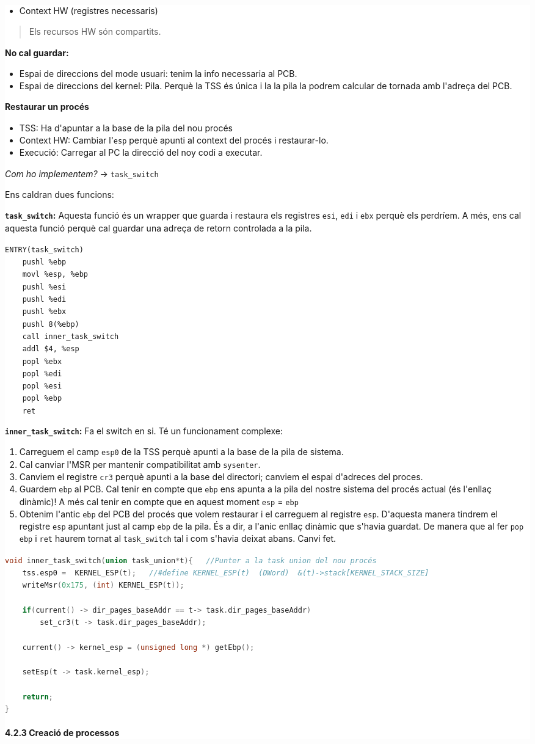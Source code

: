  - Context HW (registres necessaris)
>  Els recursos HW són compartits. 
 
**No cal guardar:**
 
 - Espai de direccions del mode usuari: tenim la info necessaria al PCB.
 - Espai de direccions del kernel: Pila. Perquè la TSS és única i la la pila la podrem calcular de tornada amb l'adreça del PCB.
 
**Restaurar un procés**
  - TSS: Ha d'apuntar a la base de la pila del nou procés
  - Context HW: Cambiar l'`esp` perquè apunti al context del procés i restaurar-lo.
  - Execució: Carregar al PC la direcció del noy codi a executar.
 
_Com ho implementem?_ -> `task_switch`
 
Ens caldran dues funcions:
 
**`task_switch`:** Aquesta funció és un wrapper que guarda i restaura els registres `esi`, `edi` i `ebx` perquè els perdríem. A més, ens cal aquesta funció perquè cal guardar una adreça de retorn controlada a la pila.
 
```
ENTRY(task_switch)
	pushl %ebp
	movl %esp, %ebp
	pushl %esi
	pushl %edi
	pushl %ebx
	pushl 8(%ebp)
	call inner_task_switch
	addl $4, %esp
	popl %ebx
	popl %edi
	popl %esi
	popl %ebp
	ret
```

**`inner_task_switch`:** Fa el switch en si. Té un funcionament complexe:  	
1. Carreguem el camp `esp0` de la TSS perquè apunti a la base de la pila de sistema.
2. Cal canviar l'MSR per mantenir compatibilitat amb `sysenter`.
3. Canviem el registre `cr3` perquè apunti a la base del directori; canviem el espai d'adreces del proces.	
4. Guardem `ebp` al PCB. Cal tenir en compte que `ebp` ens apunta a la pila del nostre sistema del procés actual (és l'enllaç dinàmic)! A més cal tenir en compte que en aquest moment `esp` = `ebp`
5. Obtenim l'antic `ebp` del PCB del procés que volem restaurar i el carreguem al registre `esp`. D'aquesta manera tindrem el registre `esp` apuntant just al camp `ebp` de la pila. És a dir, a l'anic enllaç dinàmic que s'havia guardat. De manera que al fer `pop ebp` i `ret` haurem tornat al `task_switch` tal i com s'havia deixat abans. Canvi fet.
	
```C
void inner_task_switch(union task_union*t){   //Punter a la task union del nou procés
	tss.esp0 =  KERNEL_ESP(t);   //#define KERNEL_ESP(t)  (DWord)  &(t)->stack[KERNEL_STACK_SIZE]
	writeMsr(0x175, (int) KERNEL_ESP(t));
	
	if(current() -> dir_pages_baseAddr == t-> task.dir_pages_baseAddr)
		set_cr3(t -> task.dir_pages_baseAddr);

	current() -> kernel_esp = (unsigned long *) getEbp(); 

	setEsp(t -> task.kernel_esp);

	return;          
}  

```
#### 4.2.3 Creació de processos